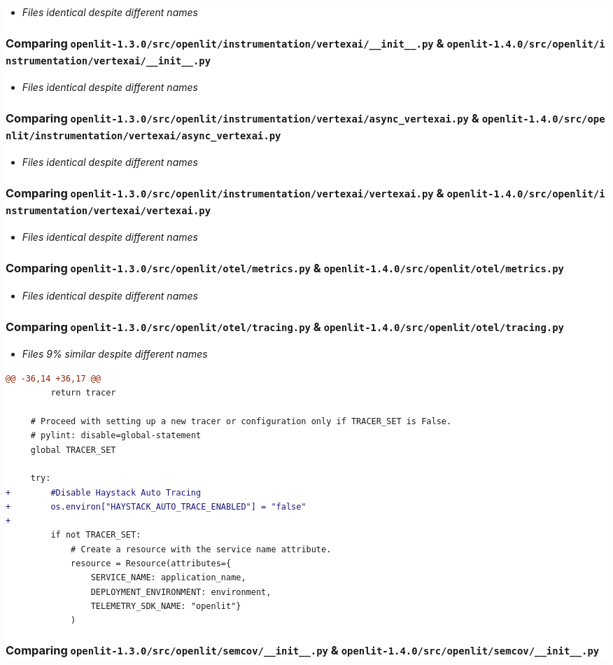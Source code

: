  * *Files identical despite different names*

### Comparing `openlit-1.3.0/src/openlit/instrumentation/vertexai/__init__.py` & `openlit-1.4.0/src/openlit/instrumentation/vertexai/__init__.py`

 * *Files identical despite different names*

### Comparing `openlit-1.3.0/src/openlit/instrumentation/vertexai/async_vertexai.py` & `openlit-1.4.0/src/openlit/instrumentation/vertexai/async_vertexai.py`

 * *Files identical despite different names*

### Comparing `openlit-1.3.0/src/openlit/instrumentation/vertexai/vertexai.py` & `openlit-1.4.0/src/openlit/instrumentation/vertexai/vertexai.py`

 * *Files identical despite different names*

### Comparing `openlit-1.3.0/src/openlit/otel/metrics.py` & `openlit-1.4.0/src/openlit/otel/metrics.py`

 * *Files identical despite different names*

### Comparing `openlit-1.3.0/src/openlit/otel/tracing.py` & `openlit-1.4.0/src/openlit/otel/tracing.py`

 * *Files 9% similar despite different names*

```diff
@@ -36,14 +36,17 @@
         return tracer
 
     # Proceed with setting up a new tracer or configuration only if TRACER_SET is False.
     # pylint: disable=global-statement
     global TRACER_SET
 
     try:
+        #Disable Haystack Auto Tracing
+        os.environ["HAYSTACK_AUTO_TRACE_ENABLED"] = "false"
+
         if not TRACER_SET:
             # Create a resource with the service name attribute.
             resource = Resource(attributes={
                 SERVICE_NAME: application_name,
                 DEPLOYMENT_ENVIRONMENT: environment,
                 TELEMETRY_SDK_NAME: "openlit"}
             )
```

### Comparing `openlit-1.3.0/src/openlit/semcov/__init__.py` & `openlit-1.4.0/src/openlit/semcov/__init__.py`
